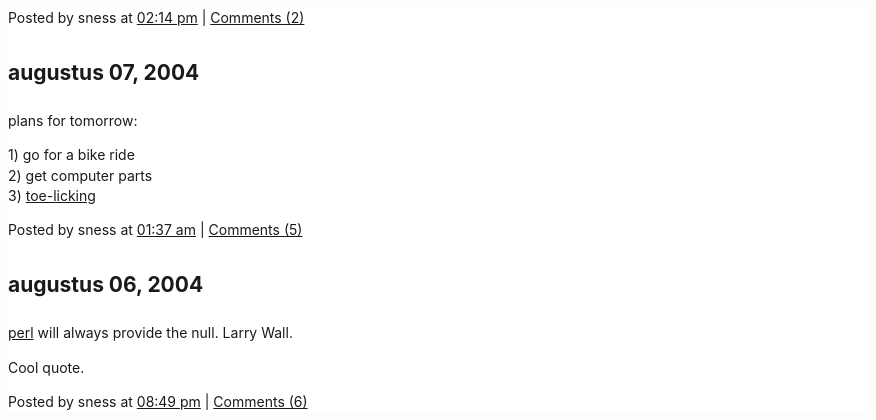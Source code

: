 

<div class="posted">
	Posted by sness at <a href="http://www.sness.net/weblog/archives/001355.html">02:14 pm</a>
		| <a href="http://www.sness.net/cgi-bin/nmt/mt-comments.cgi?entry_id=1355" onclick="OpenComments(this.href); return false">Comments (2)</a>
	
	
</div>

</div>



<h2 class="date">augustus 07, 2004</h2>


<div class="blogbody">
<a name="001354"></a>
<h3 class="title"></h3>

<p>plans for tomorrow:</p>

<p>1) go for a bike ride<br />
2) get computer parts<br />
3) <a href="http://www.msnbc.msn.com/id/5624033/">toe-licking</a> </p>



<div class="posted">
	Posted by sness at <a href="http://www.sness.net/weblog/archives/001354.html">01:37 am</a>
		| <a href="http://www.sness.net/cgi-bin/nmt/mt-comments.cgi?entry_id=1354" onclick="OpenComments(this.href); return false">Comments (5)</a>
	
	
</div>

</div>



<h2 class="date">augustus 06, 2004</h2>


<div class="blogbody">
<a name="001353"></a>
<h3 class="title"></h3>

<p><a href="http://groups.google.com/groups?q=%22perl+will+always+provide+the+null%22&start=10&hl=en&lr=&ie=UTF-8&scoring=d&selm=199801151818.KAA14538%40wall.org&rnum=17">perl</a> will always provide the null.  Larry Wall.</p>

<p>Cool quote.</p>



<div class="posted">
	Posted by sness at <a href="http://www.sness.net/weblog/archives/001353.html">08:49 pm</a>
		| <a href="http://www.sness.net/cgi-bin/nmt/mt-comments.cgi?entry_id=1353" onclick="OpenComments(this.href); return false">Comments (6)</a>
	
	
</div>

</div>
